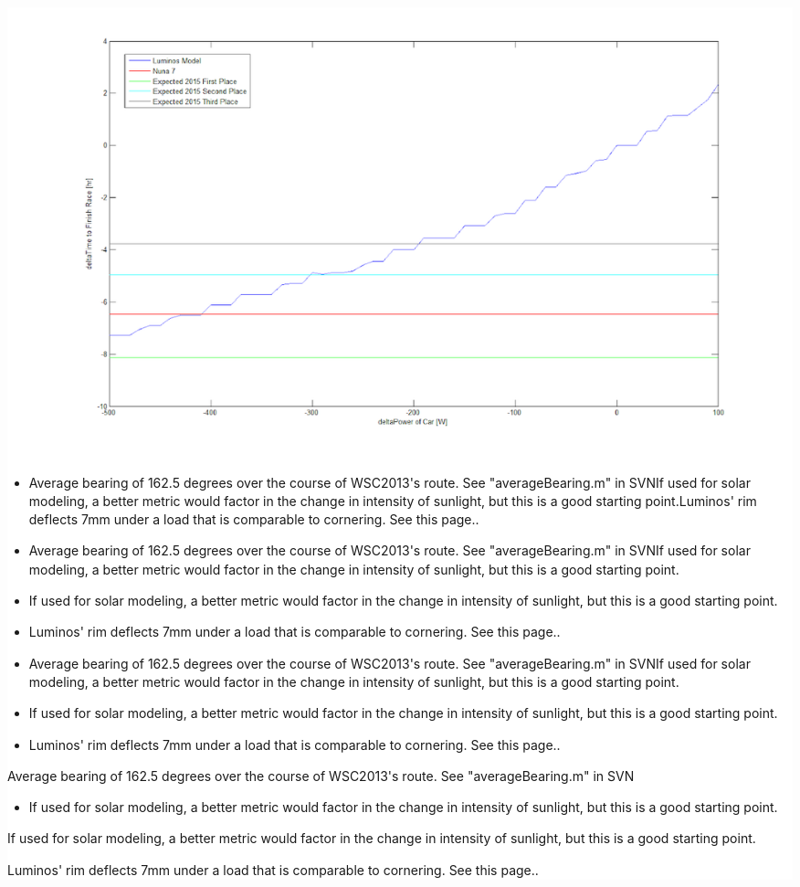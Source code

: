 ![](../../../../assets/image_6850d62b8d.png)

* Average bearing of 162.5 degrees over the course of WSC2013's route. See "averageBearing.m" in SVNIf used for solar modeling, a better metric would factor in the change in intensity of sunlight, but this is a good starting point.Luminos' rim deflects 7mm under a load that is comparable to cornering. See this page..
* Average bearing of 162.5 degrees over the course of WSC2013's route. See "averageBearing.m" in SVNIf used for solar modeling, a better metric would factor in the change in intensity of sunlight, but this is a good starting point.
* If used for solar modeling, a better metric would factor in the change in intensity of sunlight, but this is a good starting point.
* Luminos' rim deflects 7mm under a load that is comparable to cornering. See this page..

* Average bearing of 162.5 degrees over the course of WSC2013's route. See "averageBearing.m" in SVNIf used for solar modeling, a better metric would factor in the change in intensity of sunlight, but this is a good starting point.
* If used for solar modeling, a better metric would factor in the change in intensity of sunlight, but this is a good starting point.
* Luminos' rim deflects 7mm under a load that is comparable to cornering. See this page..

Average bearing of 162.5 degrees over the course of WSC2013's route. See "averageBearing.m" in SVN

* If used for solar modeling, a better metric would factor in the change in intensity of sunlight, but this is a good starting point.

If used for solar modeling, a better metric would factor in the change in intensity of sunlight, but this is a good starting point.

Luminos' rim deflects 7mm under a load that is comparable to cornering. See this page..
